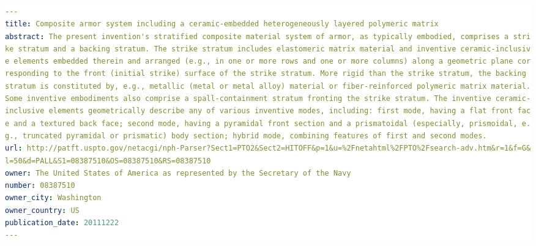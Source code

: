 ```yaml
---
title: Composite armor system including a ceramic-embedded heterogeneously layered polymeric matrix
abstract: The present invention's stratified composite material system of armor, as typically embodied, comprises a strike stratum and a backing stratum. The strike stratum includes elastomeric matrix material and inventive ceramic-inclusive elements embedded therein and arranged (e.g., in one or more rows and one or more columns) along a geometric plane corresponding to the front (initial strike) surface of the strike stratum. More rigid than the strike stratum, the backing stratum is constituted by, e.g., metallic (metal or metal alloy) material or fiber-reinforced polymeric matrix material. Some inventive embodiments also comprise a spall-containment stratum fronting the strike stratum. The inventive ceramic-inclusive elements geometrically describe any of various inventive modes, including: first mode, having a flat front face and a textured back face; second mode, having a pyramidal front section and a prismatoidal (especially, prismoidal, e.g., truncated pyramidal or prismatic) body section; hybrid mode, combining features of first and second modes.
url: http://patft.uspto.gov/netacgi/nph-Parser?Sect1=PTO2&Sect2=HITOFF&p=1&u=%2Fnetahtml%2FPTO%2Fsearch-adv.htm&r=1&f=G&l=50&d=PALL&S1=08387510&OS=08387510&RS=08387510
owner: The United States of America as represented by the Secretary of the Navy
number: 08387510
owner_city: Washington
owner_country: US
publication_date: 20111222
---
```


